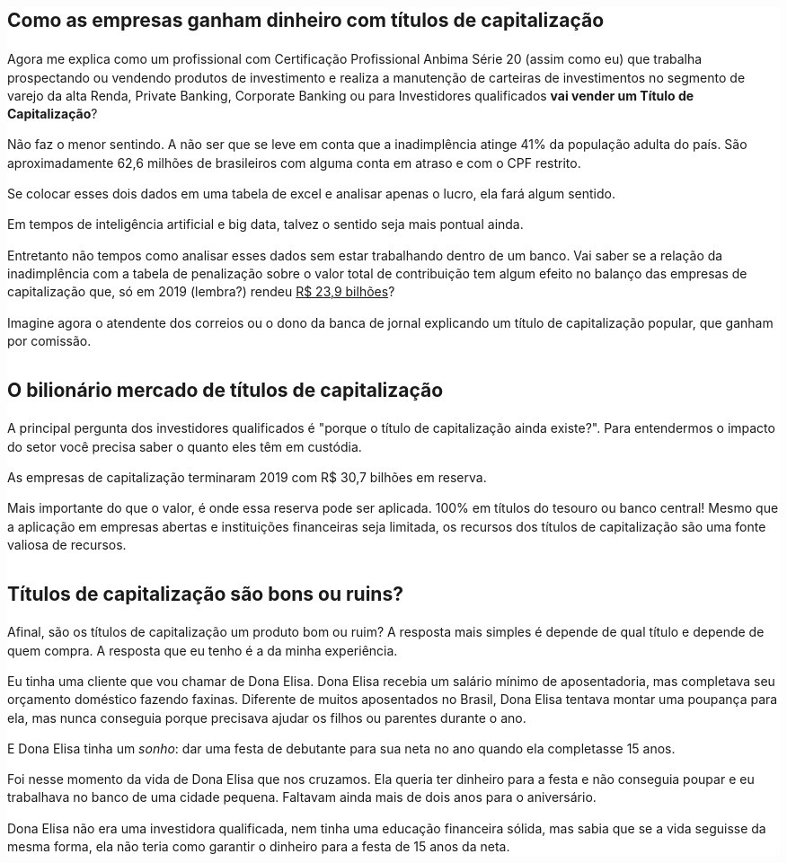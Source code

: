 ## Como as empresas ganham dinheiro com títulos de capitalização

Agora me explica como um profissional com Certificação Profissional Anbima Série 20 (assim como eu) que trabalha prospectando ou vendendo produtos de investimento e realiza a manutenção de carteiras de investimentos no segmento de varejo da alta Renda, Private Banking, Corporate Banking ou para Investidores qualificados **vai vender um Título de Capitalização**?

Não faz o menor sentindo. A não ser que se leve em conta que a inadimplência atinge 41% da população adulta do país. São aproximadamente 62,6 milhões de brasileiros com alguma conta em atraso e com o CPF restrito.

Se colocar esses dois dados em uma tabela de excel e analisar apenas o lucro, ela fará algum sentido.

Em tempos de inteligência artificial e big data, talvez o sentido seja mais pontual ainda.

Entretanto não tempos como analisar esses dados sem estar trabalhando dentro de um banco. Vai saber se a relação da inadimplência com a tabela de penalização sobre o valor total de contribuição tem algum efeito no balanço das empresas de capitalização que, só em 2019 (lembra?) rendeu [R\$ 23,9 bilhões](http://fenacap.org.br/noticias/receita-capitalizacao-atinge-24-bilhoes-2019.html)?

Imagine agora o atendente dos correios ou o dono da banca de jornal explicando um título de capitalização popular, que ganham por comissão.

## O bilionário mercado de títulos de capitalização

A principal pergunta dos investidores qualificados é "porque o título de capitalização ainda existe?". Para entendermos o impacto do setor você precisa saber o quanto eles têm em custódia.

As empresas de capitalização terminaram 2019 com R\$ 30,7 bilhões em reserva.

Mais importante do que o valor, é onde essa reserva pode ser aplicada. 100% em títulos do tesouro ou banco central! Mesmo que a aplicação em empresas abertas e instituições financeiras seja limitada, os recursos dos títulos de capitalização são uma fonte valiosa de recursos.

## Títulos de capitalização são bons ou ruins?

Afinal, são os títulos de capitalização um produto bom ou ruim? A resposta mais simples é depende de qual título e depende de quem compra. A resposta que eu tenho é a da minha experiência.

Eu tinha uma cliente que vou chamar de Dona Elisa. Dona Elisa recebia um salário mínimo de aposentadoria, mas completava seu orçamento doméstico fazendo faxinas. Diferente de muitos aposentados no Brasil, Dona Elisa tentava montar uma poupança para ela, mas nunca conseguia porque precisava ajudar os filhos ou parentes durante o ano.

E Dona Elisa tinha um *sonho*: dar uma festa de debutante para sua neta no ano quando ela completasse 15 anos.

Foi nesse momento da vida de Dona Elisa que nos cruzamos. Ela queria ter dinheiro para a festa e não conseguia poupar e eu trabalhava no banco de uma cidade pequena. Faltavam ainda mais de dois anos para o aniversário.

Dona Elisa não era uma investidora qualificada, nem tinha uma educação financeira sólida, mas sabia que se a vida seguisse da mesma forma, ela não teria como garantir o dinheiro para a festa de 15 anos da neta.
